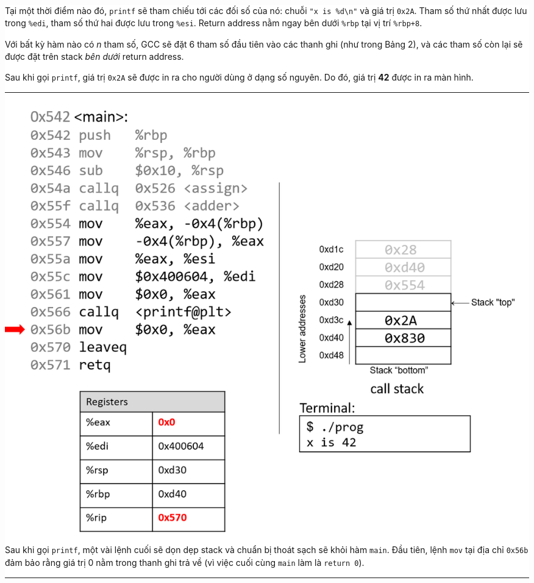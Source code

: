 Tại một thời điểm nào đó, `printf` sẽ tham chiếu tới các đối số của nó: chuỗi `"x is %d\n"` và giá trị `0x2A`. Tham số thứ nhất được lưu trong `%edi`, tham số thứ hai được lưu trong `%esi`. Return address nằm ngay bên dưới `%rbp` tại vị trí `%rbp+8`.

Với bất kỳ hàm nào có *n* tham số, GCC sẽ đặt 6 tham số đầu tiên vào các thanh ghi (như trong Bảng 2), và các tham số còn lại sẽ được đặt trên stack *bên dưới* return address.

Sau khi gọi `printf`, giá trị `0x2A` sẽ được in ra cho người dùng ở dạng số nguyên. Do đó, giá trị **42** được in ra màn hình.

---

![slide25](_images/procedures/Slide25.png)

Sau khi gọi `printf`, một vài lệnh cuối sẽ dọn dẹp stack và chuẩn bị thoát sạch sẽ khỏi hàm `main`. Đầu tiên, lệnh `mov` tại địa chỉ `0x56b` đảm bảo rằng giá trị 0 nằm trong thanh ghi trả về (vì việc cuối cùng `main` làm là `return 0`).

---